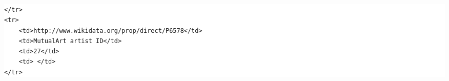     </tr>
    <tr>
        <td>http://www.wikidata.org/prop/direct/P6578</td>
        <td>MutualArt artist ID</td>
        <td>27</td>
        <td> </td>
    </tr>
